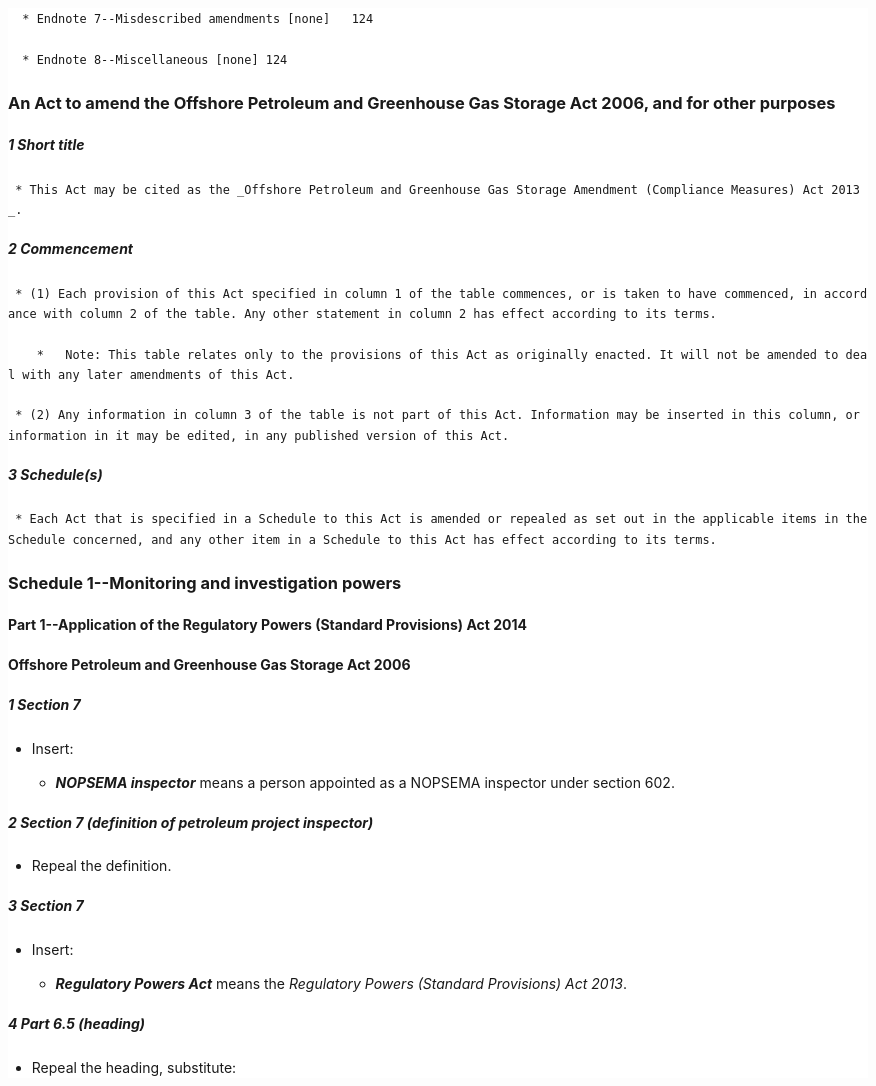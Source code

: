       * Endnote 7--Misdescribed amendments [none]	124

      * Endnote 8--Miscellaneous [none]	124

### An Act to amend the Offshore Petroleum and Greenhouse Gas Storage Act 2006, and for other purposes

##### 1  Short title

     * This Act may be cited as the _Offshore Petroleum and Greenhouse Gas Storage Amendment (Compliance Measures) Act 2013_.

##### 2  Commencement

     * (1) Each provision of this Act specified in column 1 of the table commences, or is taken to have commenced, in accordance with column 2 of the table. Any other statement in column 2 has effect according to its terms.

        *  	Note: This table relates only to the provisions of this Act as originally enacted. It will not be amended to deal with any later amendments of this Act.

     * (2) Any information in column 3 of the table is not part of this Act. Information may be inserted in this column, or information in it may be edited, in any published version of this Act.

##### 3  Schedule(s)

     * Each Act that is specified in a Schedule to this Act is amended or repealed as set out in the applicable items in the Schedule concerned, and any other item in a Schedule to this Act has effect according to its terms.

### Schedule 1--Monitoring and investigation powers

#### Part 1--Application of the Regulatory Powers (Standard Provisions) Act 2014

#### Offshore Petroleum and Greenhouse Gas Storage Act 2006

##### 1  Section 7

   * Insert: 

     * **_NOPSEMA inspector_** means a person appointed as a NOPSEMA inspector under section 602.

##### 2  Section 7 (definition of petroleum project inspector)

   * Repeal the definition.

##### 3  Section 7

   * Insert: 

     * **_Regulatory Powers Act_** means the _Regulatory Powers (Standard Provisions) Act 2013_.

##### 4  Part 6.5 (heading)

   * Repeal the heading, substitute:
